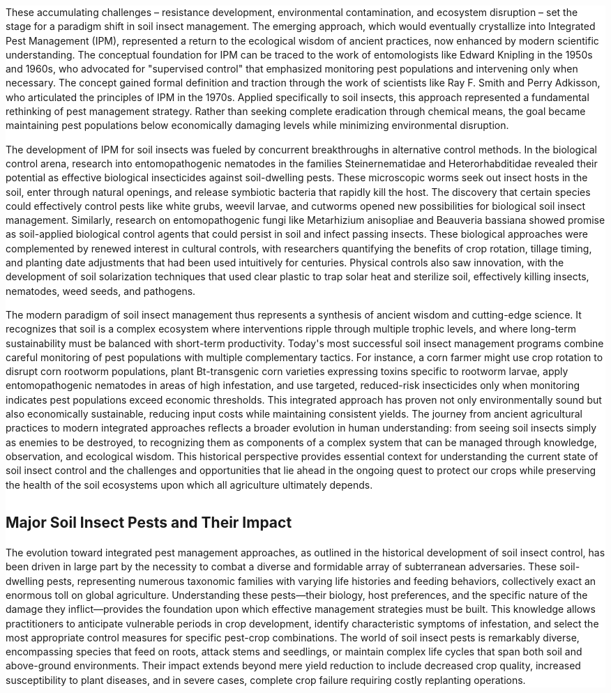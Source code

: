 These accumulating challenges – resistance development, environmental contamination, and ecosystem disruption – set the stage for a paradigm shift in soil insect management. The emerging approach, which would eventually crystallize into Integrated Pest Management (IPM), represented a return to the ecological wisdom of ancient practices, now enhanced by modern scientific understanding. The conceptual foundation for IPM can be traced to the work of entomologists like Edward Knipling in the 1950s and 1960s, who advocated for "supervised control" that emphasized monitoring pest populations and intervening only when necessary. The concept gained formal definition and traction through the work of scientists like Ray F. Smith and Perry Adkisson, who articulated the principles of IPM in the 1970s. Applied specifically to soil insects, this approach represented a fundamental rethinking of pest management strategy. Rather than seeking complete eradication through chemical means, the goal became maintaining pest populations below economically damaging levels while minimizing environmental disruption.

The development of IPM for soil insects was fueled by concurrent breakthroughs in alternative control methods. In the biological control arena, research into entomopathogenic nematodes in the families Steinernematidae and Heterorhabditidae revealed their potential as effective biological insecticides against soil-dwelling pests. These microscopic worms seek out insect hosts in the soil, enter through natural openings, and release symbiotic bacteria that rapidly kill the host. The discovery that certain species could effectively control pests like white grubs, weevil larvae, and cutworms opened new possibilities for biological soil insect management. Similarly, research on entomopathogenic fungi like Metarhizium anisopliae and Beauveria bassiana showed promise as soil-applied biological control agents that could persist in soil and infect passing insects. These biological approaches were complemented by renewed interest in cultural controls, with researchers quantifying the benefits of crop rotation, tillage timing, and planting date adjustments that had been used intuitively for centuries. Physical controls also saw innovation, with the development of soil solarization techniques that used clear plastic to trap solar heat and sterilize soil, effectively killing insects, nematodes, weed seeds, and pathogens.

The modern paradigm of soil insect management thus represents a synthesis of ancient wisdom and cutting-edge science. It recognizes that soil is a complex ecosystem where interventions ripple through multiple trophic levels, and where long-term sustainability must be balanced with short-term productivity. Today's most successful soil insect management programs combine careful monitoring of pest populations with multiple complementary tactics. For instance, a corn farmer might use crop rotation to disrupt corn rootworm populations, plant Bt-transgenic corn varieties expressing toxins specific to rootworm larvae, apply entomopathogenic nematodes in areas of high infestation, and use targeted, reduced-risk insecticides only when monitoring indicates pest populations exceed economic thresholds. This integrated approach has proven not only environmentally sound but also economically sustainable, reducing input costs while maintaining consistent yields. The journey from ancient agricultural practices to modern integrated approaches reflects a broader evolution in human understanding: from seeing soil insects simply as enemies to be destroyed, to recognizing them as components of a complex system that can be managed through knowledge, observation, and ecological wisdom. This historical perspective provides essential context for understanding the current state of soil insect control and the challenges and opportunities that lie ahead in the ongoing quest to protect our crops while preserving the health of the soil ecosystems upon which all agriculture ultimately depends.

## Major Soil Insect Pests and Their Impact

The evolution toward integrated pest management approaches, as outlined in the historical development of soil insect control, has been driven in large part by the necessity to combat a diverse and formidable array of subterranean adversaries. These soil-dwelling pests, representing numerous taxonomic families with varying life histories and feeding behaviors, collectively exact an enormous toll on global agriculture. Understanding these pests—their biology, host preferences, and the specific nature of the damage they inflict—provides the foundation upon which effective management strategies must be built. This knowledge allows practitioners to anticipate vulnerable periods in crop development, identify characteristic symptoms of infestation, and select the most appropriate control measures for specific pest-crop combinations. The world of soil insect pests is remarkably diverse, encompassing species that feed on roots, attack stems and seedlings, or maintain complex life cycles that span both soil and above-ground environments. Their impact extends beyond mere yield reduction to include decreased crop quality, increased susceptibility to plant diseases, and in severe cases, complete crop failure requiring costly replanting operations.
